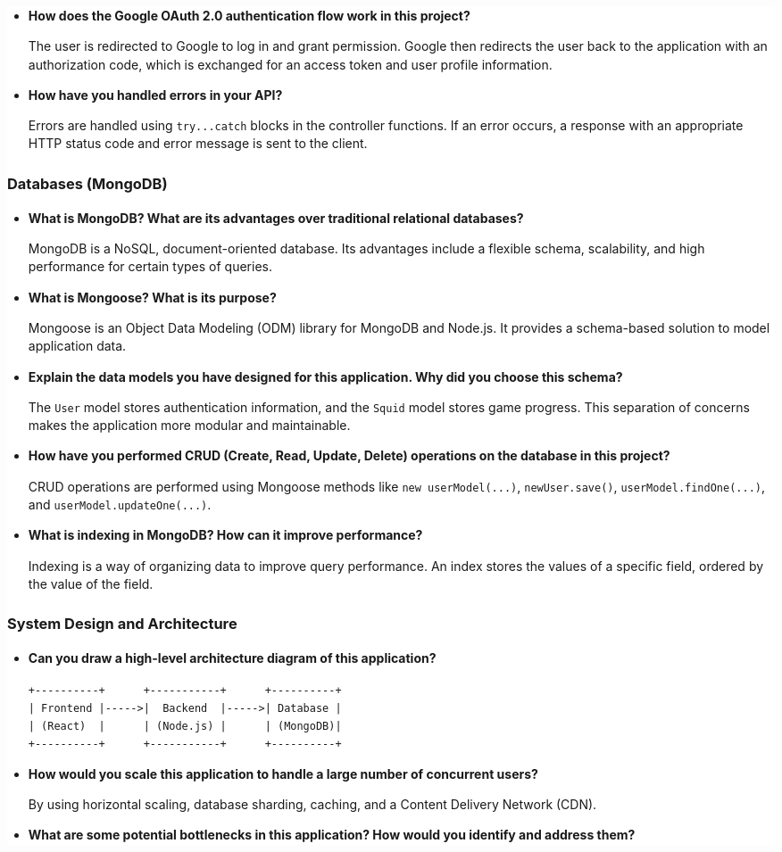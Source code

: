 *   **How does the Google OAuth 2.0 authentication flow work in this project?**

    The user is redirected to Google to log in and grant permission. Google then redirects the user back to the application with an authorization code, which is exchanged for an access token and user profile information.

*   **How have you handled errors in your API?**

    Errors are handled using `try...catch` blocks in the controller functions. If an error occurs, a response with an appropriate HTTP status code and error message is sent to the client.

### **Databases (MongoDB)**

*   **What is MongoDB? What are its advantages over traditional relational databases?**

    MongoDB is a NoSQL, document-oriented database. Its advantages include a flexible schema, scalability, and high performance for certain types of queries.

*   **What is Mongoose? What is its purpose?**

    Mongoose is an Object Data Modeling (ODM) library for MongoDB and Node.js. It provides a schema-based solution to model application data.

*   **Explain the data models you have designed for this application. Why did you choose this schema?**

    The `User` model stores authentication information, and the `Squid` model stores game progress. This separation of concerns makes the application more modular and maintainable.

*   **How have you performed CRUD (Create, Read, Update, Delete) operations on the database in this project?**

    CRUD operations are performed using Mongoose methods like `new userModel(...)`, `newUser.save()`, `userModel.findOne(...)`, and `userModel.updateOne(...)`.

*   **What is indexing in MongoDB? How can it improve performance?**

    Indexing is a way of organizing data to improve query performance. An index stores the values of a specific field, ordered by the value of the field.

### **System Design and Architecture**

*   **Can you draw a high-level architecture diagram of this application?**
    ```
    +----------+      +-----------+      +----------+
    | Frontend |----->|  Backend  |----->| Database |
    | (React)  |      | (Node.js) |      | (MongoDB)|
    +----------+      +-----------+      +----------+
    ```

*   **How would you scale this application to handle a large number of concurrent users?**

    By using horizontal scaling, database sharding, caching, and a Content Delivery Network (CDN).

*   **What are some potential bottlenecks in this application? How would you identify and address them?**
